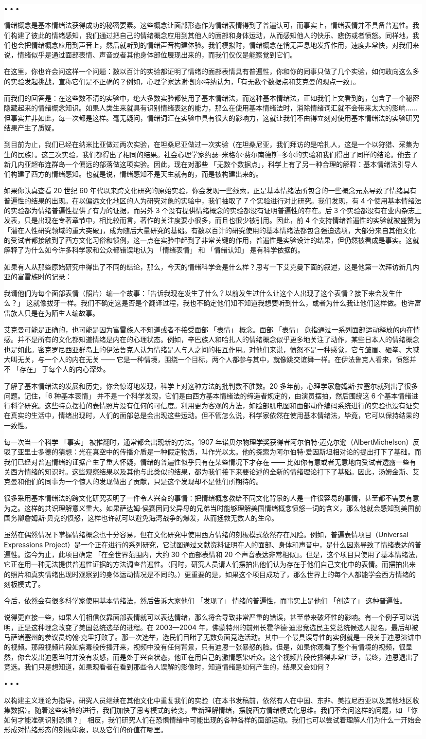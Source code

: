• • •

情绪概念是基本情绪法获得成功的秘密要素。这些概念让面部形态作为情绪表情得到了普遍认可，而事实上，情绪表情并不具备普遍性。我们构建了彼此的情绪感知，我们通过把自己的情绪概念应用到其他人的面部和身体运动，从而感知他人的快乐、悲伤或者愤怒。同样地，我们也会把情绪概念应用到声音上，然后就听到的情绪声音构建体验。我们模拟时，情绪概念在悄无声息地发挥作用，速度非常快，对我们来说，情绪似乎是通过面部表情、声音或者其他身体部位展现出来的，而我们仅仅是能察觉到它们。

在这里，你也许会问这样一个问题：数以百计的实验都证明了情绪的面部表情具有普遍性，你和你的同事只做了几个实验，如何敢向这么多的实验发起挑战，宣称它们是不正确的？例如，心理学家达谢·凯尔特纳认为，「有无数个数据点和艾克曼的观点一致」。

而我们的回答是：在这些数不清的实验中，绝大多数实验都使用了基本情绪法，而这种基本情绪法，正如我们上文看到的，包含了一个秘密隐藏起来的情绪概念知识。如果人类生来就具有识别情绪表达的能力，那么在使用基本情绪法时，消除情绪词汇就不会带来太大的影响…… 但事实并非如此，每一次都是这样。毫无疑问，情绪词汇在实验中具有很大的影响力，这就让我们不由得立刻对使用基本情绪法的实验研究结果产生了质疑。

到目前为止，我们已经在纳米比亚做过两次实验，在坦桑尼亚做过一次实验（在坦桑尼亚，我们拜访的是哈扎人，这是一个以狩猎、采集为生的民族）。这三次实验，我们都得出了相同的结果。社会心理学家约瑟–米格尔·费尔南德斯–多尔的实验和我们得出了同样的结论。他去了新几内亚超布连群岛一个偏远的部落做这项实验。因此，现在对那些 「无数个数据点」，科学上有了另一种合理的解释：基本情绪法引导人们构建了西方的情绪感知。也就是说，情绪感知不是天生就有的，而是被构建出来的。

如果你认真查看 20 世纪 60 年代以来跨文化研究的原始实验，你会发现一些线索，正是基本情绪法所包含的一些概念元素导致了情绪具有普遍性的结果的出现。在以偏远文化地区的人为研究对象的实验中，我们抽取了 7 个实验进行对比研究。我们发现，有 4 个使用基本情绪法的实验都为情绪普遍性提供了有力的证据，而另外 3 个没有提供情绪概念的实验都没有证明普遍性的存在。后 3 个实验都没有在业内杂志上发表，只是出现在专著章节中，相比较而言，著作的关注度要小很多，而且也很少被引用。因此，前 4 个支持情绪普遍性的实验就被盛赞为 「潜在人性研究领域的重大突破」，成为随后大量研究的基础。有数以百计的研究使用的基本情绪法都包含强迫选项，大部分来自其他文化的受试者都接触到了西方文化习俗和惯例，这一点在实验中起到了非常关键的作用，普遍性是实验设计的结果，但仍然被看成是事实。这就解释了为什么如今许多科学家和公众都错误地认为 「情绪表情」 和 「情绪认知」 是有科学依据的。

如果有人从那些原始研究中得出了不同的结论，那么，今天的情绪科学会是什么样？思考一下艾克曼下面的叙述，这是他第一次拜访新几内亚的富雷族时的记录：

我请他们为每个面部表情（照片）编一个故事：「告诉我现在发生了什么？以前发生过什么让这个人出现了这个表情？接下来会发生什么？」 这就像拔牙一样。我们不确定这是否是个翻译过程，我也不确定他们知不知道我想要听到什么，或者为什么我让他们这样做。也许富雷族人只是在为陌生人编故事。

艾克曼可能是正确的，也可能是因为富雷族人不知道或者不接受面部 「表情」 概念。面部 「表情」 意指通过一系列面部运动释放的内在情感。并不是所有的文化都知道情绪是内在的心理状态。例如，辛巴族人和哈扎人的情绪概念似乎更多地关注了动作，某些日本人的情绪概念也是如此。密克罗尼西亚群岛上的伊法鲁克人认为情绪是人与人之间的相互作用。对他们来说，愤怒不是一种感觉，它与皱眉、砸拳、大喊大叫无关，与一个人的内在无关 —— 它是一种情境，围绕一个目标，两个人都参与其中，就像跳交谊舞一样。在伊法鲁克人看来，愤怒并不 「存在」 于每个人的内心深处。

了解了基本情绪法的发展和历史，你会惊讶地发现，科学上对这种方法的批判数不胜数。20 多年前，心理学家詹姆斯·拉塞尔就列出了很多问题。记住，「6 种基本表情」 并不是一个科学发现，它们是由西方基本情绪法的缔造者规定的，由演员摆拍，然后围绕这 6 个基本情绪进行科学研究。这些特意摆拍的表情照片没有任何的可信度。利用更为客观的方法，如脸部肌电图和面部动作编码系统进行的实验也没有证实在真实的生活中，情绪出现时，人们的面部总是会出现这些运动。但不管怎么说，科学家依然在使用基本情绪法，毕竟，它可以保持结果的一致性。

每一次当一个科学 「事实」 被推翻时，通常都会出现新的方法。1907 年诺贝尔物理学奖获得者阿尔伯特·迈克尔逊（AlbertMichelson）反驳了亚里士多德的猜想：光在真空中的传播介质是一种假定物质，叫作光以太。他的探索为阿尔伯特·爱因斯坦相对论的提出打下了基础。而我们已经对普遍情绪的证据产生了重大怀疑，情绪的普遍性似乎只有在某些情况下才存在 —— 比如你有意或者无意地向受试者透露一些有关西方情绪的知识时。这些观察结果以及其他与此类似的结果，都为我们接下来要论述的全新的情绪理论打下了基础。因此，汤姆金斯、艾克曼和他们的同事为一个惊人的发现做出了贡献，只是这个发现却不是他们所期待的。

很多采用基本情绪法的跨文化研究表明了一件令人兴奋的事情：把情绪概念教给不同文化背景的人是一件很容易的事情，甚至都不需要有意为之。这样的共识理解意义重大。如果萨达姆·侯赛因同父异母的兄弟当时能够理解美国情绪概念愤怒一词的含义，那么他就会感知到美国前国务卿詹姆斯·贝克的愤怒，这样也许就可以避免海湾战争的爆发，从而拯救无数人的生命。

虽然在偶然情况下掌握情绪概念也十分容易，但在文化研究中使用西方情绪的刻板模式依然存在风险。例如，普遍表情项目（Universal Expressions Project）是一个正在进行的系列研究，它试图通过文献资料证明在人的面部、身体和声音中，是什么因素导致了情绪表达的普遍性。迄今为止，此项目确定 「在全世界范围内，大约 30 个面部表情和 20 个声音表达非常相似」。但是，这个项目只使用了基本情绪法，它正在用一种无法提供普遍性证据的方法调查普遍性。（同时，研究人员请人们摆拍出他们认为存在于他们自己文化中的表情。而摆拍出来的照片和真实情绪出现时观察到的身体运动情况是不同的。）更重要的是，如果这个项目成功了，那么世界上的每个人都能学会西方情绪的刻板模式了。

今后，依然会有很多科学家使用基本情绪法，然后告诉大家他们 「发现了」 情绪的普遍性，而事实上是他们 「创造了」 这种普遍性。

说得更直接一些，如果人们相信仅靠面部表情就可以表达情绪，那么将会导致非常严重的错误，甚至带来破坏性的影响。有一个例子可以说明，正是这种理念改变了美国总统选举的进程。在 2003—2004 年，佛蒙特州的前州长霍华德·迪恩竞选民主党总统候选人提名，最后却被马萨诸塞州的参议员约翰·克里打败了。那一次选举，选民们目睹了无数负面竞选活动。其中一个最具误导性的实例就是一段关于迪恩演讲中的视频。那段视频片段如病毒般传播开来，视频中没有任何背景，只有迪恩一张暴怒的脸。但是，如果你观看了整个有情境的视频，很显然，你会发出迪恩当时并没有发怒，而是处于兴奋状态，他正在用自己的激情感染听众。这个视频片段传播得非常广泛，最终，迪恩退出了竞选。我们只是想知道，如果观看者在看到那些令人误解的影像时，知道情绪是如何产生的，结果又会如何？

• • •

以构建主义理论为指导，研究人员继续在其他文化中重复我们的实验（在本书发稿前，依然有人在中国、东非、美拉尼西亚以及其他地区收集数据）。随着这些实验的进行，我们加快了思考模式的转变，重新理解情绪，摆脱西方情绪模式化思维。我们不会问这样的问题，如 「你如何才能准确识别恐惧？」 相反，我们研究人们在恐惧情绪中可能出现的各种各样的面部运动。我们也可以尝试着理解人们为什么一开始会形成对情绪形态的刻板印象，以及它们的价值在哪里。
